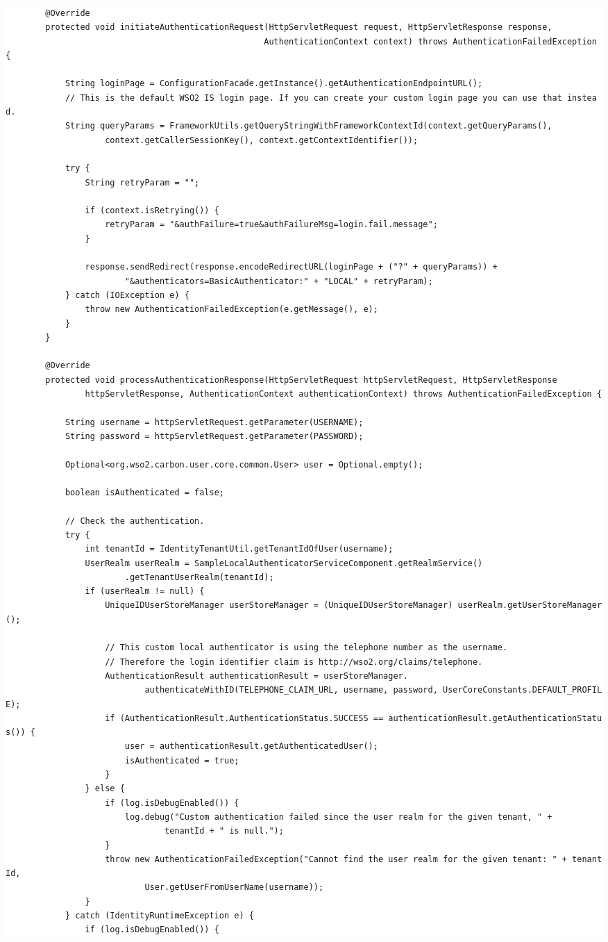             @Override
            protected void initiateAuthenticationRequest(HttpServletRequest request, HttpServletResponse response,
                                                        AuthenticationContext context) throws AuthenticationFailedException {

                String loginPage = ConfigurationFacade.getInstance().getAuthenticationEndpointURL();
                // This is the default WSO2 IS login page. If you can create your custom login page you can use that instead.
                String queryParams = FrameworkUtils.getQueryStringWithFrameworkContextId(context.getQueryParams(),
                        context.getCallerSessionKey(), context.getContextIdentifier());

                try {
                    String retryParam = "";

                    if (context.isRetrying()) {
                        retryParam = "&authFailure=true&authFailureMsg=login.fail.message";
                    }

                    response.sendRedirect(response.encodeRedirectURL(loginPage + ("?" + queryParams)) +
                            "&authenticators=BasicAuthenticator:" + "LOCAL" + retryParam);
                } catch (IOException e) {
                    throw new AuthenticationFailedException(e.getMessage(), e);
                }
            }

            @Override
            protected void processAuthenticationResponse(HttpServletRequest httpServletRequest, HttpServletResponse
                    httpServletResponse, AuthenticationContext authenticationContext) throws AuthenticationFailedException {

                String username = httpServletRequest.getParameter(USERNAME);
                String password = httpServletRequest.getParameter(PASSWORD);

                Optional<org.wso2.carbon.user.core.common.User> user = Optional.empty();

                boolean isAuthenticated = false;

                // Check the authentication.
                try {
                    int tenantId = IdentityTenantUtil.getTenantIdOfUser(username);
                    UserRealm userRealm = SampleLocalAuthenticatorServiceComponent.getRealmService()
                            .getTenantUserRealm(tenantId);
                    if (userRealm != null) {
                        UniqueIDUserStoreManager userStoreManager = (UniqueIDUserStoreManager) userRealm.getUserStoreManager();

                        // This custom local authenticator is using the telephone number as the username.
                        // Therefore the login identifier claim is http://wso2.org/claims/telephone.
                        AuthenticationResult authenticationResult = userStoreManager.
                                authenticateWithID(TELEPHONE_CLAIM_URL, username, password, UserCoreConstants.DEFAULT_PROFILE);
                        if (AuthenticationResult.AuthenticationStatus.SUCCESS == authenticationResult.getAuthenticationStatus()) {
                            user = authenticationResult.getAuthenticatedUser();
                            isAuthenticated = true;
                        }
                    } else {
                        if (log.isDebugEnabled()) {
                            log.debug("Custom authentication failed since the user realm for the given tenant, " +
                                    tenantId + " is null.");
                        }
                        throw new AuthenticationFailedException("Cannot find the user realm for the given tenant: " + tenantId,
                                User.getUserFromUserName(username));
                    }
                } catch (IdentityRuntimeException e) {
                    if (log.isDebugEnabled()) {
